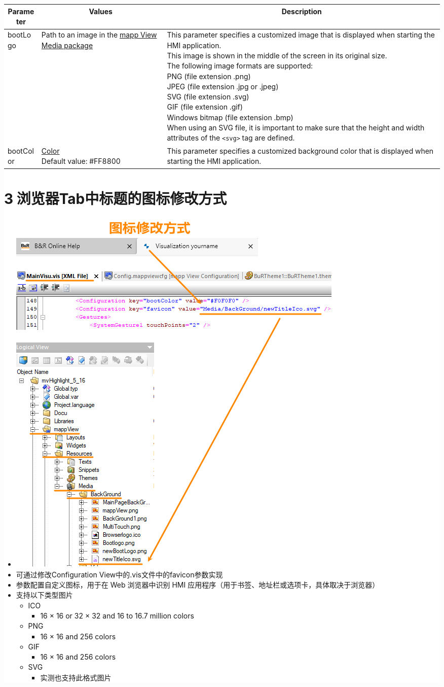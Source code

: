 
| Parameter | Values                                                                                                                                                                | Description                                                                                                                                                                                                                                                                                                                                                                                                                                                                                                                                      |
| --------- | --------------------------------------------------------------------------------------------------------------------------------------------------------------------- | ------------------------------------------------------------------------------------------------------------------------------------------------------------------------------------------------------------------------------------------------------------------------------------------------------------------------------------------------------------------------------------------------------------------------------------------------------------------------------------------------------------------------------------------------ |
| bootLogo  | Path to an image in the [mapp View Media package](https://help.br-automation.com/#/en/4/visualization/mappview/engineering/lv_organization/logicalview/lv_media.html) | This parameter specifies a customized image that is displayed when starting the HMI application.  <br>This image is shown in the middle of the screen in its original size.<br>The following image formats are supported:<br>    PNG (file extension .png)<br>    JPEG (file extension .jpg or .jpeg)<br>    SVG (file extension .svg)<br>    GIF (file extension .gif)<br>    Windows bitmap (file extension .bmp)<br>When using an SVG file, it is important to make sure that the height and width attributes of the `<svg>` tag are defined. |
| bootColor | [Color](https://help.br-automation.com/#/en/4/visualization/mappview/engineering/lv_themes/lv_styles_color.html)  <br>Default value: #FF8800                          | This parameter specifies a customized background color that is displayed when starting the HMI application.                                                                                                                                                                                                                                                                                                                                                                                                                                      |

# 3 浏览器Tab中标题的图标修改方式

- ![](FILES/042mappView如何修改启动的Logo与背景，标题的图标与文字/image-20240225151314942.png)
- 可通过修改Configuration View中的.vis文件中的favicon参数实现
- 参数配置自定义图标，用于在 Web 浏览器中识别 HMI 应用程序（用于书签、地址栏或选项卡，具体取决于浏览器）
- 支持以下类型图片
    - ICO
        - 16 × 16 or 32 × 32 and 16 to 16.7 million colors
    - PNG
        - 16 × 16 and 256 colors
    - GIF
        - 16 × 16 and 256 colors
    - SVG
        - 实测也支持此格式图片
